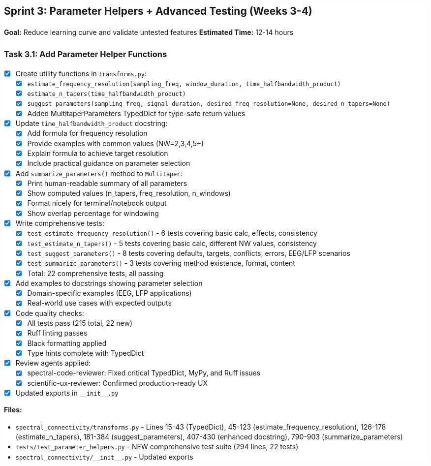 
## Sprint 3: Parameter Helpers + Advanced Testing (Weeks 3-4)

**Goal:** Reduce learning curve and validate untested features
**Estimated Time:** 12-14 hours

### Task 3.1: Add Parameter Helper Functions

- [x] Create utility functions in `transforms.py`:
  - [x] `estimate_frequency_resolution(sampling_freq, window_duration, time_halfbandwidth_product)`
  - [x] `estimate_n_tapers(time_halfbandwidth_product)`
  - [x] `suggest_parameters(sampling_freq, signal_duration, desired_freq_resolution=None, desired_n_tapers=None)`
  - [x] Added MultitaperParameters TypedDict for type-safe return values
- [x] Update `time_halfbandwidth_product` docstring:
  - [x] Add formula for frequency resolution
  - [x] Provide examples with common values (NW=2,3,4,5+)
  - [x] Explain formula to achieve target resolution
  - [x] Include practical guidance on parameter selection
- [x] Add `summarize_parameters()` method to `Multitaper`:
  - [x] Print human-readable summary of all parameters
  - [x] Show computed values (n_tapers, freq_resolution, n_windows)
  - [x] Format nicely for terminal/notebook output
  - [x] Show overlap percentage for windowing
- [x] Write comprehensive tests:
  - [x] `test_estimate_frequency_resolution()` - 6 tests covering basic calc, effects, consistency
  - [x] `test_estimate_n_tapers()` - 5 tests covering basic calc, different NW values, consistency
  - [x] `test_suggest_parameters()` - 8 tests covering defaults, targets, conflicts, errors, EEG/LFP scenarios
  - [x] `test_summarize_parameters()` - 3 tests covering method existence, format, content
  - [x] Total: 22 comprehensive tests, all passing
- [x] Add examples to docstrings showing parameter selection
  - [x] Domain-specific examples (EEG, LFP applications)
  - [x] Real-world use cases with expected outputs
- [x] Code quality checks:
  - [x] All tests pass (215 total, 22 new)
  - [x] Ruff linting passes
  - [x] Black formatting applied
  - [x] Type hints complete with TypedDict
- [x] Review agents applied:
  - [x] spectral-code-reviewer: Fixed critical TypedDict, MyPy, and Ruff issues
  - [x] scientific-ux-reviewer: Confirmed production-ready UX
- [x] Updated exports in `__init__.py`

**Files:**

- `spectral_connectivity/transforms.py` - Lines 15-43 (TypedDict), 45-123 (estimate_frequency_resolution), 126-178 (estimate_n_tapers), 181-384 (suggest_parameters), 407-430 (enhanced docstring), 790-903 (summarize_parameters)
- `tests/test_parameter_helpers.py` - NEW comprehensive test suite (294 lines, 22 tests)
- `spectral_connectivity/__init__.py` - Updated exports
